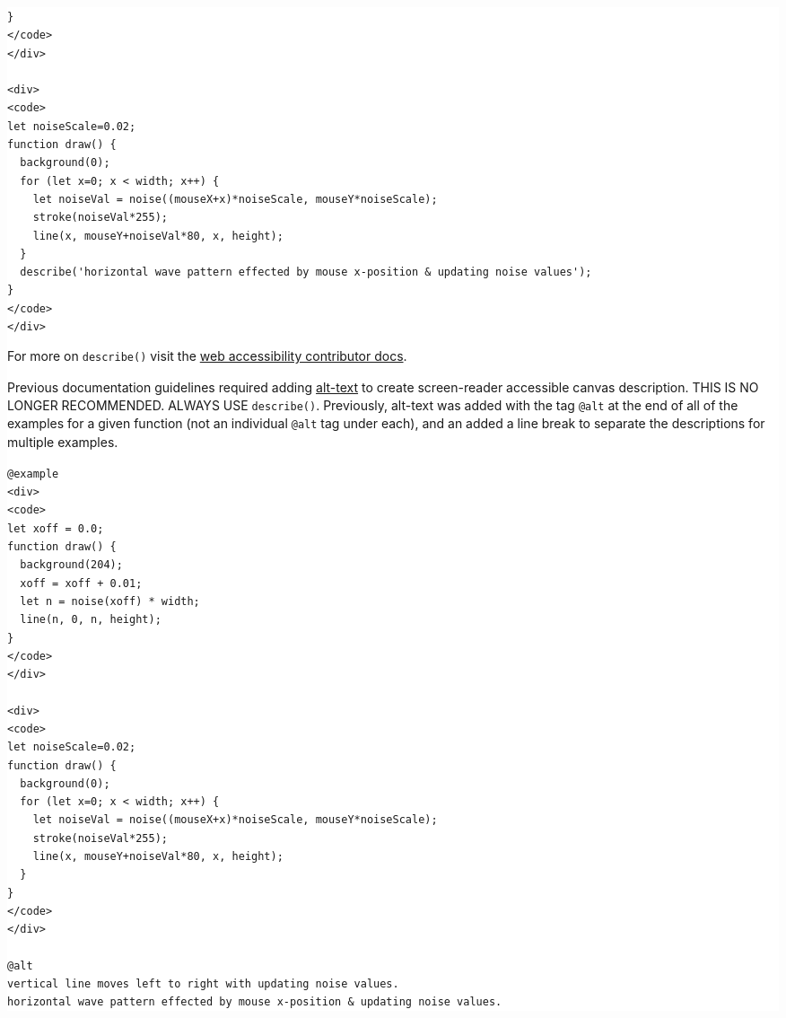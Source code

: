 ```
}
</code>
</div>

<div>
<code>
let noiseScale=0.02;
function draw() {
  background(0);
  for (let x=0; x < width; x++) {
    let noiseVal = noise((mouseX+x)*noiseScale, mouseY*noiseScale);
    stroke(noiseVal*255);
    line(x, mouseY+noiseVal*80, x, height);
  }
  describe('horizontal wave pattern effected by mouse x-position & updating noise values');
}
</code>
</div>

```
For more on `describe()` visit the [web accessibility contributor docs](https://p5js.org/contributor-docs/#/web_accessibility?id=user-generated-accessible-canvas-descriptions).

Previous documentation guidelines required adding [alt-text](https://moz.com/learn/seo/alt-text) to create screen-reader accessible canvas description. THIS IS NO LONGER RECOMMENDED. ALWAYS USE `describe()`. Previously, alt-text was added with the tag `@alt` at the end of all of the examples for a given function (not an individual `@alt` tag under each), and an added a line break to separate the descriptions for multiple examples. 
```
@example
<div>
<code>
let xoff = 0.0;
function draw() {
  background(204);
  xoff = xoff + 0.01;
  let n = noise(xoff) * width;
  line(n, 0, n, height);
}
</code>
</div>

<div>
<code>
let noiseScale=0.02;
function draw() {
  background(0);
  for (let x=0; x < width; x++) {
    let noiseVal = noise((mouseX+x)*noiseScale, mouseY*noiseScale);
    stroke(noiseVal*255);
    line(x, mouseY+noiseVal*80, x, height);
  }
}
</code>
</div>

@alt
vertical line moves left to right with updating noise values.
horizontal wave pattern effected by mouse x-position & updating noise values.
```
